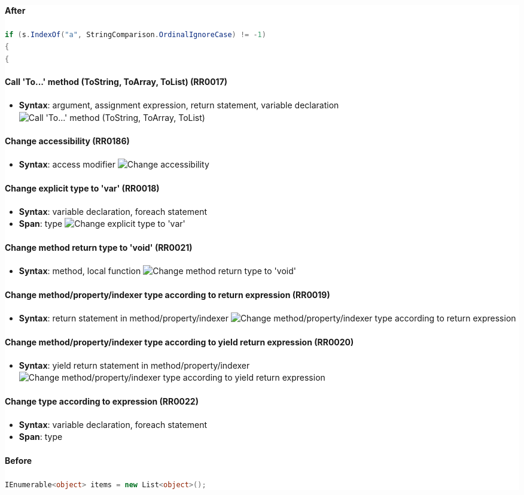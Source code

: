 #### After

```csharp
if (s.IndexOf("a", StringComparison.OrdinalIgnoreCase) != -1)
{
{
```

#### Call 'To\.\.\.' method \(ToString, ToArray, ToList\) \(RR0017\)

* **Syntax**: argument, assignment expression, return statement, variable declaration
![Call 'To...' method (ToString, ToArray, ToList)](../../images/refactorings/CallToMethod.png)

#### Change accessibility \(RR0186\)

* **Syntax**: access modifier
![Change accessibility](../../images/refactorings/ChangeAccessibility.png)

#### Change explicit type to 'var' \(RR0018\)

* **Syntax**: variable declaration, foreach statement
* **Span**: type
![Change explicit type to 'var'](../../images/refactorings/ChangeExplicitTypeToVar.png)

#### Change method return type to 'void' \(RR0021\)

* **Syntax**: method, local function
![Change method return type to 'void'](../../images/refactorings/ChangeMethodReturnTypeToVoid.png)

#### Change method/property/indexer type according to return expression \(RR0019\)

* **Syntax**: return statement in method/property/indexer
![Change method/property/indexer type according to return expression](../../images/refactorings/ChangeMemberTypeAccordingToReturnExpression.png)

#### Change method/property/indexer type according to yield return expression \(RR0020\)

* **Syntax**: yield return statement in method/property/indexer
![Change method/property/indexer type according to yield return expression](../../images/refactorings/ChangeMemberTypeAccordingToYieldReturnExpression.png)

#### Change type according to expression \(RR0022\)

* **Syntax**: variable declaration, foreach statement
* **Span**: type

#### Before

```csharp
IEnumerable<object> items = new List<object>();
```
